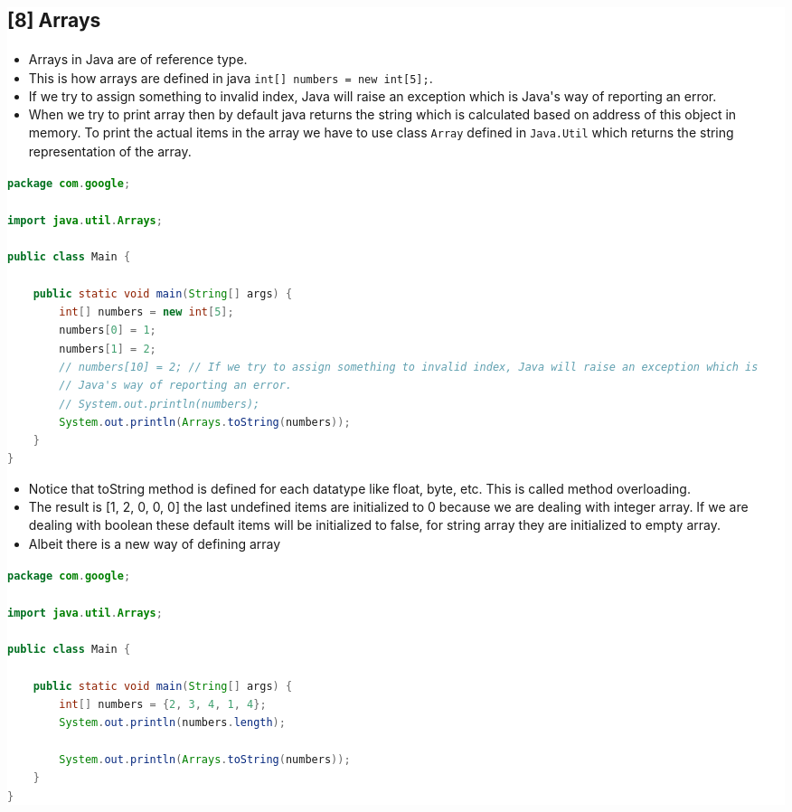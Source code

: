 
## [8] Arrays

* Arrays in Java are of reference type.
* This is how arrays are defined in java `int[] numbers = new int[5];`. 
* If we try to assign something to invalid index, Java will raise an exception which is Java's way of reporting an error.
* When we try to print array then by default java returns the string which is calculated based on address of this object in memory. To print the actual items in the array we have to use class `Array` defined in `Java.Util` which returns the string representation of the array.

```java
package com.google;

import java.util.Arrays;

public class Main {

    public static void main(String[] args) {
        int[] numbers = new int[5];
        numbers[0] = 1;
        numbers[1] = 2;
        // numbers[10] = 2; // If we try to assign something to invalid index, Java will raise an exception which is
        // Java's way of reporting an error.
        // System.out.println(numbers);
        System.out.println(Arrays.toString(numbers));
    }
}

```

* Notice that toString method is defined for each datatype like float, byte, etc. This is called method overloading.
* The result is [1, 2, 0, 0, 0] the last undefined items are initialized to 0 because we are dealing with integer array. If we are dealing with boolean these default items will be initialized to false, for  string array they are initialized to empty array.
* Albeit there is a new way of defining array

```java
package com.google;

import java.util.Arrays;

public class Main {

    public static void main(String[] args) {
        int[] numbers = {2, 3, 4, 1, 4};
        System.out.println(numbers.length);

        System.out.println(Arrays.toString(numbers));
    }
}
```
